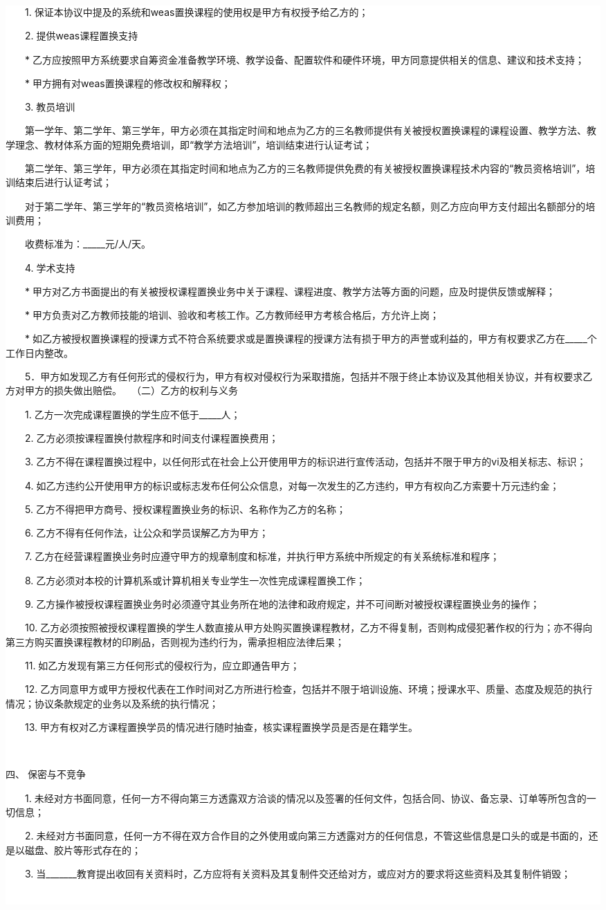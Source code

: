 　　1. 保证本协议中提及的系统和weas置换课程的使用权是甲方有权授予给乙方的；

　　2. 提供weas课程置换支持

　　* 乙方应按照甲方系统要求自筹资金准备教学环境、教学设备、配置软件和硬件环境，甲方同意提供相关的信息、建议和技术支持；

　　* 甲方拥有对weas置换课程的修改权和解释权；

　　3. 教员培训

　　第一学年、第二学年、第三学年，甲方必须在其指定时间和地点为乙方的三名教师提供有关被授权置换课程的课程设置、教学方法、教学理念、教材体系方面的短期免费培训，即“教学方法培训”，培训结束进行认证考试；

　　第二学年、第三学年，甲方必须在其指定时间和地点为乙方的三名教师提供免费的有关被授权置换课程技术内容的“教员资格培训”，培训结束后进行认证考试；

　　对于第二学年、第三学年的“教员资格培训”，如乙方参加培训的教师超出三名教师的规定名额，则乙方应向甲方支付超出名额部分的培训费用；

　　收费标准为：_____元/人/天。

　　4. 学术支持

　　* 甲方对乙方书面提出的有关被授权课程置换业务中关于课程、课程进度、教学方法等方面的问题，应及时提供反馈或解释；

　　* 甲方负责对乙方教师技能的培训、验收和考核工作。乙方教师经甲方考核合格后，方允许上岗；

　　* 如乙方被授权置换课程的授课方式不符合系统要求或是置换课程的授课方法有损于甲方的声誉或利益的，甲方有权要求乙方在_____个工作日内整改。

　　5．甲方如发现乙方有任何形式的侵权行为，甲方有权对侵权行为采取措施，包括并不限于终止本协议及其他相关协议，并有权要求乙方对甲方的损失做出赔偿。　　（二）乙方的权利与义务

　　1. 乙方一次完成课程置换的学生应不低于_____人；

　　2. 乙方必须按课程置换付款程序和时间支付课程置换费用；

　　3. 乙方不得在课程置换过程中，以任何形式在社会上公开使用甲方的标识进行宣传活动，包括并不限于甲方的vi及相关标志、标识；

　　4. 如乙方违约公开使用甲方的标识或标志发布任何公众信息，对每一次发生的乙方违约，甲方有权向乙方索要十万元违约金；

　　5. 乙方不得把甲方商号、授权课程置换业务的标识、名称作为乙方的名称；

　　6. 乙方不得有任何作法，让公众和学员误解乙方为甲方；

　　7. 乙方在经营课程置换业务时应遵守甲方的规章制度和标准，并执行甲方系统中所规定的有关系统标准和程序；

　　8. 乙方必须对本校的计算机系或计算机相关专业学生一次性完成课程置换工作；

　　9. 乙方操作被授权课程置换业务时必须遵守其业务所在地的法律和政府规定，并不可间断对被授权课程置换业务的操作；

　　10. 乙方必须按照被授权课程置换的学生人数直接从甲方处购买置换课程教材，乙方不得复制，否则构成侵犯著作权的行为；亦不得向第三方购买置换课程教材的印刷品，否则视为违约行为，需承担相应法律后果；

　　11. 如乙方发现有第三方任何形式的侵权行为，应立即通告甲方；

　　12. 乙方同意甲方或甲方授权代表在工作时间对乙方所进行检查，包括并不限于培训设施、环境；授课水平、质量、态度及规范的执行情况；协议条款规定的业务以及系统的执行情况；

　　13. 甲方有权对乙方课程置换学员的情况进行随时抽查，核实课程置换学员是否是在籍学生。

　　

四、
保密与不竞争

　　1. 未经对方书面同意，任何一方不得向第三方透露双方洽谈的情况以及签署的任何文件，包括合同、协议、备忘录、订单等所包含的一切信息；

　　2. 未经对方书面同意，任何一方不得在双方合作目的之外使用或向第三方透露对方的任何信息，不管这些信息是口头的或是书面的，还是以磁盘、胶片等形式存在的；

　　3. 当_______教育提出收回有关资料时，乙方应将有关资料及其复制件交还给对方，或应对方的要求将这些资料及其复制件销毁；

　　